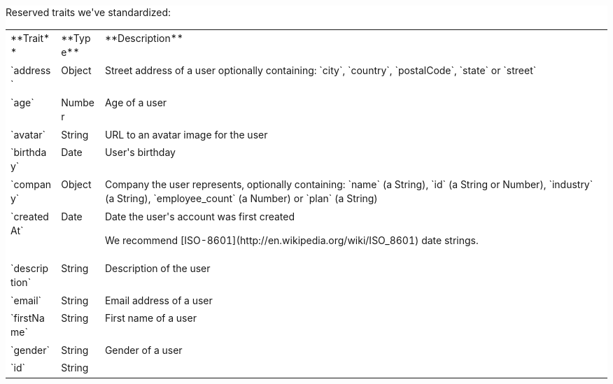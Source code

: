 Reserved traits we've standardized:

<table>
  <tr>
    <td>**Trait**</td>
    <td>**Type**</td>
    <td>**Description**</td>
  </tr>
  <tr>
    <td>`address`</td>
    <td>Object</td>
    <td>Street address of a user optionally containing:  `city`, `country`, `postalCode`, `state` or `street`</td>
  </tr>
  <tr>
    <td>`age`</td>
    <td>Number</td>
    <td>Age of a user</td>
  </tr>
  <tr>
    <td>`avatar`</td>
    <td>String</td>
    <td>URL to an avatar image for the user</td>
  </tr>
  <tr>
    <td>`birthday`</td>
    <td>Date</td>
    <td>User's birthday</td>
  </tr>
  <tr>
  <td>`company`</td>
  <td>Object</td>
  <td>Company the user represents, optionally containing: `name` (a String), `id` (a String or Number), `industry` (a String), `employee_count` (a Number) or `plan` (a String)</td>
  </tr>
  <tr>
    <td>`createdAt`</td>
    <td>Date</td>
    <td>Date the user's account was first created
      <p>We recommend [ISO-8601](http://en.wikipedia.org/wiki/ISO_8601) date strings.</p></td>
  </tr>
  <tr>
    <td>`description`</td>
    <td>String</td>
    <td>Description of the user</td>
  </tr>
  <tr>
    <td>`email`</td>
    <td>String</td>
    <td>Email address of a user</td>
  </tr>
  <tr>
    <td>`firstName`</td>
    <td>String</td>
    <td>First name of a user</td>
  </tr>
  <tr>
    <td>`gender`</td>
    <td>String</td>
    <td>Gender of a user</td>
  </tr>
  <tr>
    <td>`id`</td>
    <td>String</td>